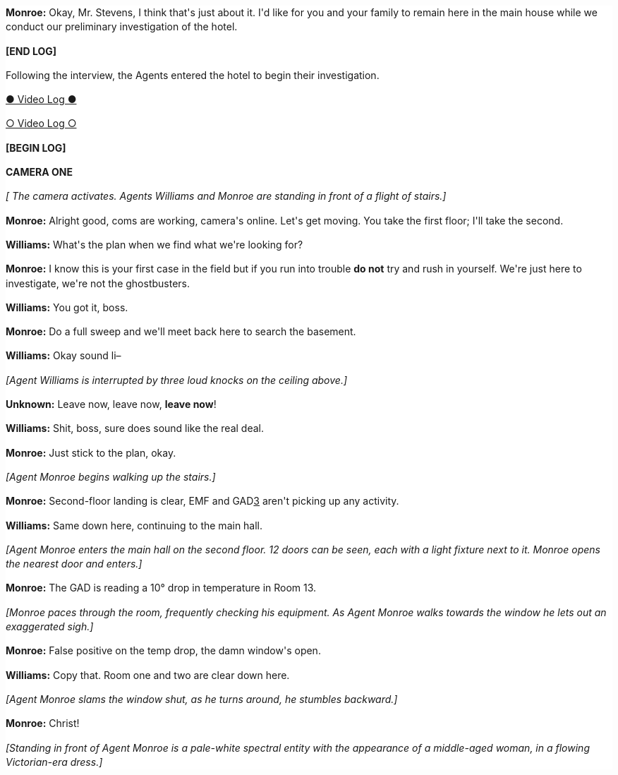 **Monroe:** Okay, Mr. Stevens, I think that's just about it. I'd like for you and your family to remain here in the main house while we conduct our preliminary investigation of the hotel.

**\[END LOG\]**

Following the interview, the Agents entered the hotel to begin their investigation.

[● Video Log ●](javascript:;)

[○ Video Log ○](javascript:;)

**\[BEGIN LOG\]**

**CAMERA ONE**

_\[ The camera activates. Agents Williams and Monroe are standing in front of a flight of stairs.\]_

**Monroe:** Alright good, coms are working, camera's online. Let's get moving. You take the first floor; I'll take the second.

**Williams:** What's the plan when we find what we're looking for?

**Monroe:** I know this is your first case in the field but if you run into trouble **do not** try and rush in yourself. We're just here to investigate, we're not the ghostbusters.

**Williams:** You got it, boss.

**Monroe:** Do a full sweep and we'll meet back here to search the basement.

**Williams:** Okay sound li–

_\[Agent Williams is interrupted by three loud knocks on the ceiling above.\]_

**Unknown:** Leave now, leave now, **leave now**!

**Williams:** Shit, boss, sure does sound like the real deal.

**Monroe:** Just stick to the plan, okay.

_\[Agent Monroe begins walking up the stairs.\]_

**Monroe:** Second-floor landing is clear, EMF and GAD[3](javascript:;) aren't picking up any activity.

**Williams:** Same down here, continuing to the main hall.

_\[Agent Monroe enters the main hall on the second floor. 12 doors can be seen, each with a light fixture next to it. Monroe opens the nearest door and enters.\]_

**Monroe:** The GAD is reading a 10° drop in temperature in Room 13.

_\[Monroe paces through the room, frequently checking his equipment. As Agent Monroe walks towards the window he lets out an exaggerated sigh.\]_

**Monroe:** False positive on the temp drop, the damn window's open.

**Williams:** Copy that. Room one and two are clear down here.

_\[Agent Monroe slams the window shut, as he turns around, he stumbles backward.\]_

**Monroe:** Christ!

_\[Standing in front of Agent Monroe is a pale-white spectral entity with the appearance of a middle-aged woman, in a flowing Victorian-era dress.\]_
